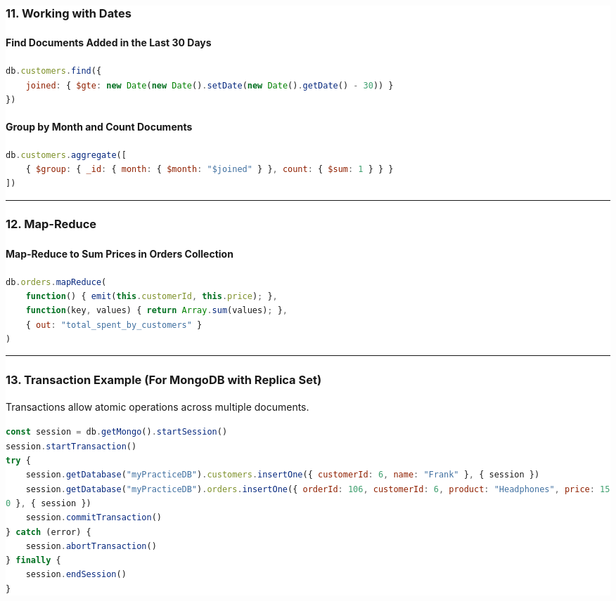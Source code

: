 
### 11. **Working with Dates**

#### Find Documents Added in the Last 30 Days
```javascript
db.customers.find({
    joined: { $gte: new Date(new Date().setDate(new Date().getDate() - 30)) }
})
```

#### Group by Month and Count Documents
```javascript
db.customers.aggregate([
    { $group: { _id: { month: { $month: "$joined" } }, count: { $sum: 1 } } }
])
```

---

### 12. **Map-Reduce**

#### Map-Reduce to Sum Prices in Orders Collection

```javascript
db.orders.mapReduce(
    function() { emit(this.customerId, this.price); },
    function(key, values) { return Array.sum(values); },
    { out: "total_spent_by_customers" }
)
```

---

### 13. **Transaction Example (For MongoDB with Replica Set)**

Transactions allow atomic operations across multiple documents.

```javascript
const session = db.getMongo().startSession()
session.startTransaction()
try {
    session.getDatabase("myPracticeDB").customers.insertOne({ customerId: 6, name: "Frank" }, { session })
    session.getDatabase("myPracticeDB").orders.insertOne({ orderId: 106, customerId: 6, product: "Headphones", price: 150 }, { session })
    session.commitTransaction()
} catch (error) {
    session.abortTransaction()
} finally {
    session.endSession()
}
```
